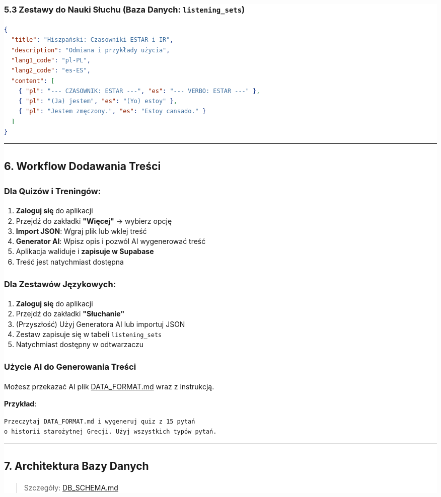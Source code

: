 ### 5.3 Zestawy do Nauki Słuchu (Baza Danych: `listening_sets`)

```json
{
  "title": "Hiszpański: Czasowniki ESTAR i IR",
  "description": "Odmiana i przykłady użycia",
  "lang1_code": "pl-PL",
  "lang2_code": "es-ES",
  "content": [
    { "pl": "--- CZASOWNIK: ESTAR ---", "es": "--- VERBO: ESTAR ---" },
    { "pl": "(Ja) jestem", "es": "(Yo) estoy" },
    { "pl": "Jestem zmęczony.", "es": "Estoy cansado." }
  ]
}
```

---

## 6. Workflow Dodawania Treści

### Dla Quizów i Treningów:
1. **Zaloguj się** do aplikacji
2. Przejdź do zakładki **"Więcej"** → wybierz opcję
3. **Import JSON**: Wgraj plik lub wklej treść
4. **Generator AI**: Wpisz opis i pozwól AI wygenerować treść
5. Aplikacja waliduje i **zapisuje w Supabase**
6. Treść jest natychmiast dostępna

### Dla Zestawów Językowych:
1. **Zaloguj się** do aplikacji
2. Przejdź do zakładki **"Słuchanie"**
3. (Przyszłość) Użyj Generatora AI lub importuj JSON
4. Zestaw zapisuje się w tabeli `listening_sets`
5. Natychmiast dostępny w odtwarzaczu

### Użycie AI do Generowania Treści

Możesz przekazać AI plik [DATA_FORMAT.md](DATA_FORMAT.md) wraz z instrukcją.

**Przykład**:
```
Przeczytaj DATA_FORMAT.md i wygeneruj quiz z 15 pytań 
o historii starożytnej Grecji. Użyj wszystkich typów pytań.
```

---

## 7. Architektura Bazy Danych

> Szczegóły: [DB_SCHEMA.md](DB_SCHEMA.md)
